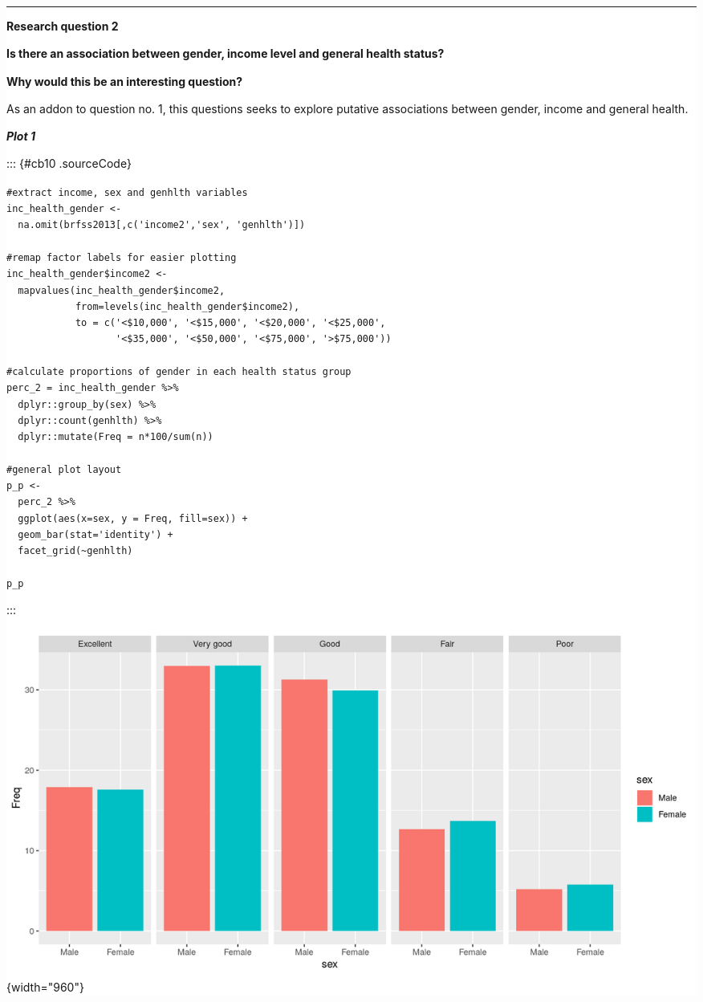 ------------------------------------------------------------------------

**Research question 2**

**Is there an association between gender, income level and general
health status?**

**Why would this be an interesting question?**

As an addon to question no. 1, this questions seeks to explore putative
associations between gender, income and general health.

***Plot 1***

::: {#cb10 .sourceCode}
``` {.sourceCode .r}
#extract income, sex and genhlth variables
inc_health_gender <-
  na.omit(brfss2013[,c('income2','sex', 'genhlth')])

#remap factor labels for easier plotting
inc_health_gender$income2 <-
  mapvalues(inc_health_gender$income2,
            from=levels(inc_health_gender$income2),
            to = c('<$10,000', '<$15,000', '<$20,000', '<$25,000',
                   '<$35,000', '<$50,000', '<$75,000', '>$75,000'))

#calculate proportions of gender in each health status group
perc_2 = inc_health_gender %>%
  dplyr::group_by(sex) %>%
  dplyr::count(genhlth) %>%
  dplyr::mutate(Freq = n*100/sum(n))

#general plot layout
p_p <- 
  perc_2 %>%
  ggplot(aes(x=sex, y = Freq, fill=sex)) +
  geom_bar(stat='identity') +
  facet_grid(~genhlth)

p_p
```
:::

![](images/e7354d4148dde6c6b075a168fc28f381d3a18dae.png){width="960"}